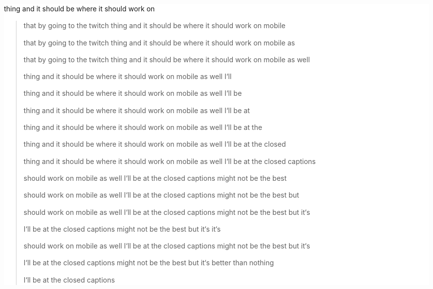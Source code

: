 thing and it should be where it
should work on
> 
> that by going to the twitch
thing and it should be where it
should work on mobile
> 
> that by going to the twitch
thing and it should be where it
should work on mobile as
> 
> that by going to the twitch
thing and it should be where it
should work on mobile as well
> 
> thing and it should be where it
should work on mobile as well
I‘ll
> 
> thing and it should be where it
should work on mobile as well
I‘ll be
> 
> thing and it should be where it
should work on mobile as well
I‘ll be at
> 
> thing and it should be where it
should work on mobile as well
I‘ll be at the
> 
> thing and it should be where it
should work on mobile as well
I‘ll be at the closed
> 
> thing and it should be where it
should work on mobile as well
I‘ll be at the closed captions
> 
> should work on mobile as well
I‘ll be at the closed captions
might not be the best
> 
> should work on mobile as well
I‘ll be at the closed captions
might not be the best but
> 
> should work on mobile as well
I‘ll be at the closed captions
might not be the best but it‘s
> 
> I‘ll be at the closed captions
might not be the best but it‘s
it‘s
> 
> should work on mobile as well
I‘ll be at the closed captions
might not be the best but it‘s
> 
> I‘ll be at the closed captions
might not be the best but it‘s
better than nothing
> 
> I‘ll be at the closed captions